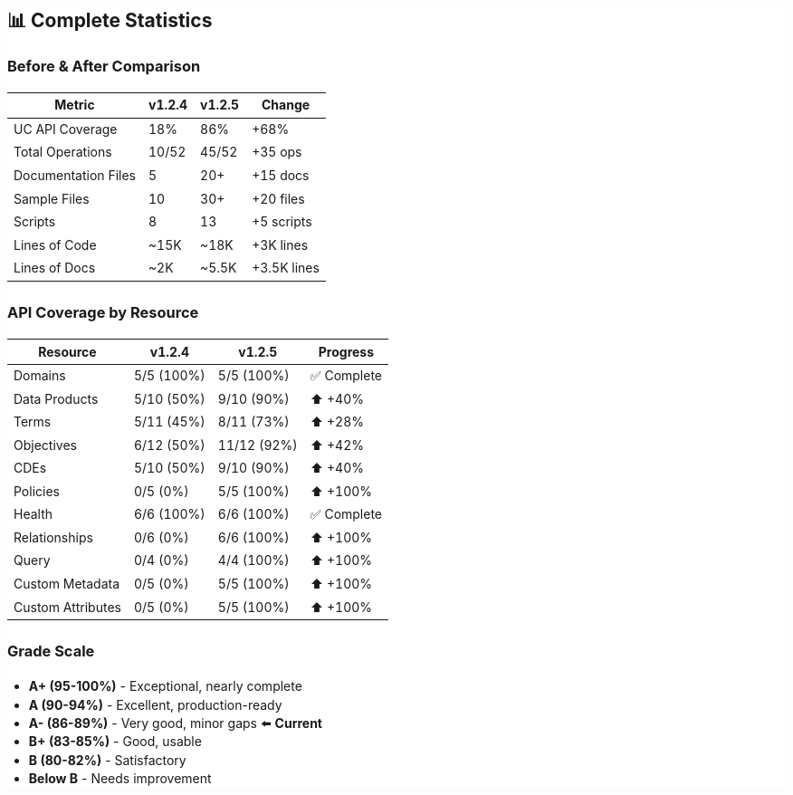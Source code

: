 
## 📊 Complete Statistics

### Before & After Comparison

| Metric | v1.2.4 | v1.2.5 | Change |
|--------|--------|--------|--------|
| UC API Coverage | 18% | 86% | +68% |
| Total Operations | 10/52 | 45/52 | +35 ops |
| Documentation Files | 5 | 20+ | +15 docs |
| Sample Files | 10 | 30+ | +20 files |
| Scripts | 8 | 13 | +5 scripts |
| Lines of Code | ~15K | ~18K | +3K lines |
| Lines of Docs | ~2K | ~5.5K | +3.5K lines |

### API Coverage by Resource

| Resource | v1.2.4 | v1.2.5 | Progress |
|----------|--------|--------|----------|
| Domains | 5/5 (100%) | 5/5 (100%) | ✅ Complete |
| Data Products | 5/10 (50%) | 9/10 (90%) | ⬆️ +40% |
| Terms | 5/11 (45%) | 8/11 (73%) | ⬆️ +28% |
| Objectives | 6/12 (50%) | 11/12 (92%) | ⬆️ +42% |
| CDEs | 5/10 (50%) | 9/10 (90%) | ⬆️ +40% |
| Policies | 0/5 (0%) | 5/5 (100%) | ⬆️ +100% |
| Health | 6/6 (100%) | 6/6 (100%) | ✅ Complete |
| Relationships | 0/6 (0%) | 6/6 (100%) | ⬆️ +100% |
| Query | 0/4 (0%) | 4/4 (100%) | ⬆️ +100% |
| Custom Metadata | 0/5 (0%) | 5/5 (100%) | ⬆️ +100% |
| Custom Attributes | 0/5 (0%) | 5/5 (100%) | ⬆️ +100% |

### Grade Scale

- **A+ (95-100%)** - Exceptional, nearly complete
- **A (90-94%)** - Excellent, production-ready
- **A- (86-89%)** - Very good, minor gaps ⬅️ **Current**
- **B+ (83-85%)** - Good, usable
- **B (80-82%)** - Satisfactory
- **Below B** - Needs improvement
